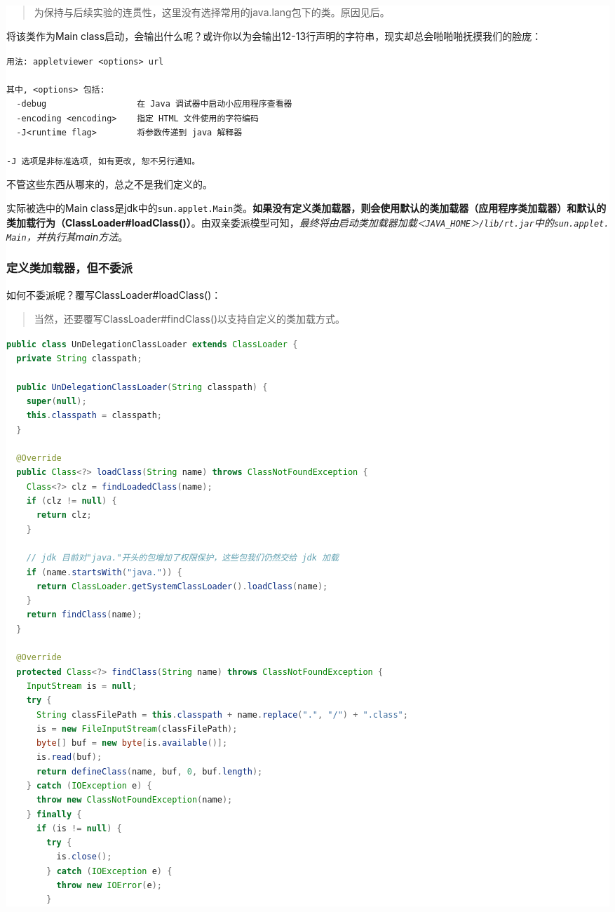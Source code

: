 >为保持与后续实验的连贯性，这里没有选择常用的java.lang包下的类。原因见后。

将该类作为Main class启动，会输出什么呢？或许你以为会输出12-13行声明的字符串，现实却总会啪啪啪抚摸我们的脸庞：

```
用法: appletviewer <options> url

其中, <options> 包括:
  -debug                  在 Java 调试器中启动小应用程序查看器
  -encoding <encoding>    指定 HTML 文件使用的字符编码
  -J<runtime flag>        将参数传递到 java 解释器

-J 选项是非标准选项, 如有更改, 恕不另行通知。
```

不管这些东西从哪来的，总之不是我们定义的。

实际被选中的Main class是jdk中的`sun.applet.Main`类。**如果没有定义类加载器，则会使用默认的类加载器（应用程序类加载器）和默认的类加载行为（ClassLoader#loadClass()）**。由双亲委派模型可知，_最终将由启动类加载器加载`＜JAVA_HOME＞/lib/rt.jar`中的`sun.applet.Main`，并执行其main方法_。

### 定义类加载器，但不委派

如何不委派呢？覆写ClassLoader#loadClass()：

>当然，还要覆写ClassLoader#findClass()以支持自定义的类加载方式。

```java
public class UnDelegationClassLoader extends ClassLoader {
  private String classpath;

  public UnDelegationClassLoader(String classpath) {
    super(null);
    this.classpath = classpath;
  }

  @Override
  public Class<?> loadClass(String name) throws ClassNotFoundException {
    Class<?> clz = findLoadedClass(name);
    if (clz != null) {
      return clz;
    }

    // jdk 目前对"java."开头的包增加了权限保护，这些包我们仍然交给 jdk 加载
    if (name.startsWith("java.")) {
      return ClassLoader.getSystemClassLoader().loadClass(name);
    }
    return findClass(name);
  }

  @Override
  protected Class<?> findClass(String name) throws ClassNotFoundException {
    InputStream is = null;
    try {
      String classFilePath = this.classpath + name.replace(".", "/") + ".class";
      is = new FileInputStream(classFilePath);
      byte[] buf = new byte[is.available()];
      is.read(buf);
      return defineClass(name, buf, 0, buf.length);
    } catch (IOException e) {
      throw new ClassNotFoundException(name);
    } finally {
      if (is != null) {
        try {
          is.close();
        } catch (IOException e) {
          throw new IOError(e);
        }
```